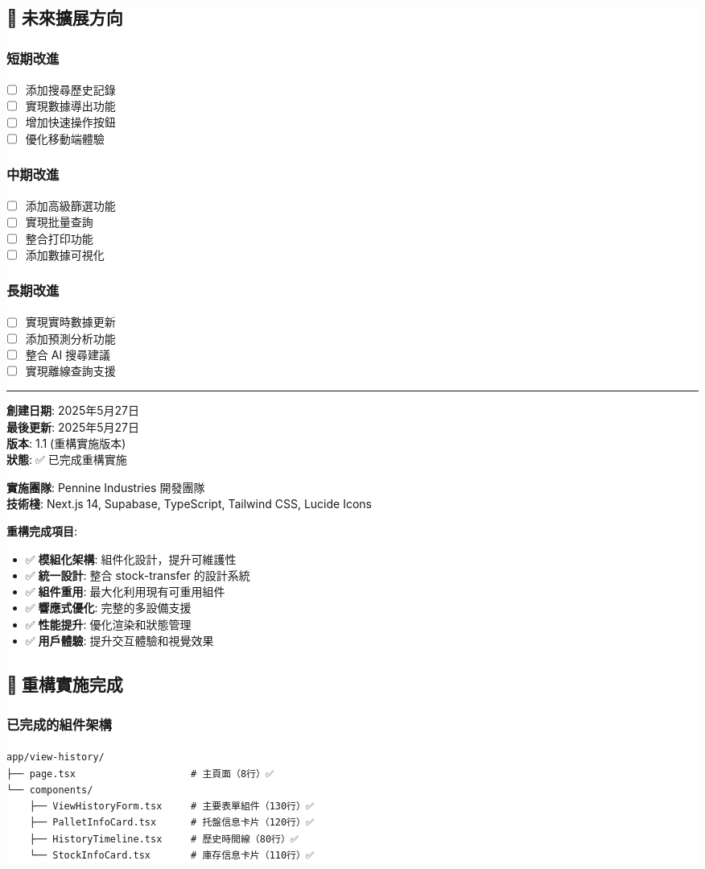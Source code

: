 ## 🚀 未來擴展方向

### 短期改進
- [ ] 添加搜尋歷史記錄
- [ ] 實現數據導出功能
- [ ] 增加快速操作按鈕
- [ ] 優化移動端體驗

### 中期改進
- [ ] 添加高級篩選功能
- [ ] 實現批量查詢
- [ ] 整合打印功能
- [ ] 添加數據可視化

### 長期改進
- [ ] 實現實時數據更新
- [ ] 添加預測分析功能
- [ ] 整合 AI 搜尋建議
- [ ] 實現離線查詢支援

---

**創建日期**: 2025年5月27日  
**最後更新**: 2025年5月27日  
**版本**: 1.1 (重構實施版本)  
**狀態**: ✅ 已完成重構實施  

**實施團隊**: Pennine Industries 開發團隊  
**技術棧**: Next.js 14, Supabase, TypeScript, Tailwind CSS, Lucide Icons

**重構完成項目**:
- ✅ **模組化架構**: 組件化設計，提升可維護性
- ✅ **統一設計**: 整合 stock-transfer 的設計系統
- ✅ **組件重用**: 最大化利用現有可重用組件
- ✅ **響應式優化**: 完整的多設備支援
- ✅ **性能提升**: 優化渲染和狀態管理
- ✅ **用戶體驗**: 提升交互體驗和視覺效果

## 🎉 重構實施完成

### 已完成的組件架構

```
app/view-history/
├── page.tsx                    # 主頁面（8行）✅
└── components/
    ├── ViewHistoryForm.tsx     # 主要表單組件（130行）✅
    ├── PalletInfoCard.tsx      # 托盤信息卡片（120行）✅
    ├── HistoryTimeline.tsx     # 歷史時間線（80行）✅
    └── StockInfoCard.tsx       # 庫存信息卡片（110行）✅
```
